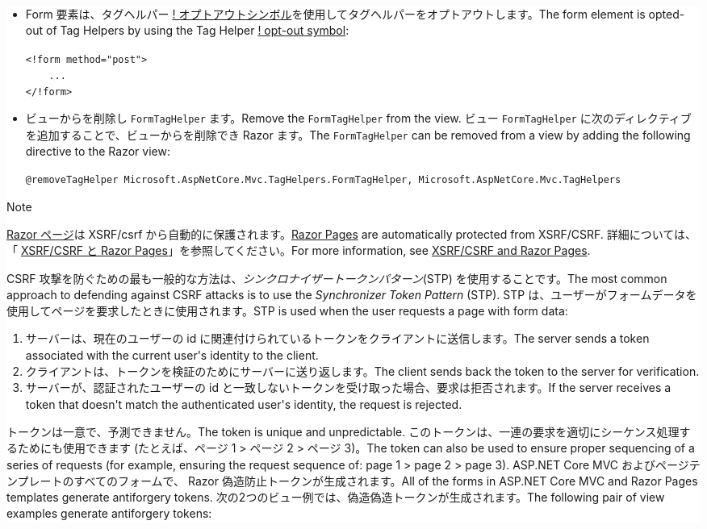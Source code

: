 * <span data-ttu-id="0de9d-188">Form 要素は、タグヘルパー [! オプトアウトシンボル](xref:mvc/views/tag-helpers/intro#opt-out)を使用してタグヘルパーをオプトアウトします。</span><span class="sxs-lookup"><span data-stu-id="0de9d-188">The form element is opted-out of Tag Helpers by using the Tag Helper [! opt-out symbol](xref:mvc/views/tag-helpers/intro#opt-out):</span></span>

  ```cshtml
  <!form method="post">
      ...
  </!form>
  ```

* <span data-ttu-id="0de9d-189">ビューからを削除し `FormTagHelper` ます。</span><span class="sxs-lookup"><span data-stu-id="0de9d-189">Remove the `FormTagHelper` from the view.</span></span> <span data-ttu-id="0de9d-190">ビュー `FormTagHelper` に次のディレクティブを追加することで、ビューからを削除でき Razor ます。</span><span class="sxs-lookup"><span data-stu-id="0de9d-190">The `FormTagHelper` can be removed from a view by adding the following directive to the Razor view:</span></span>

  ```cshtml
  @removeTagHelper Microsoft.AspNetCore.Mvc.TagHelpers.FormTagHelper, Microsoft.AspNetCore.Mvc.TagHelpers
  ```

> [!NOTE]
> <span data-ttu-id="0de9d-191">[ Razor ページ](xref:razor-pages/index)は XSRF/csrf から自動的に保護されます。</span><span class="sxs-lookup"><span data-stu-id="0de9d-191">[Razor Pages](xref:razor-pages/index) are automatically protected from XSRF/CSRF.</span></span> <span data-ttu-id="0de9d-192">詳細については、「 [XSRF/CSRF と Razor Pages](xref:razor-pages/index#xsrf)」を参照してください。</span><span class="sxs-lookup"><span data-stu-id="0de9d-192">For more information, see [XSRF/CSRF and Razor Pages](xref:razor-pages/index#xsrf).</span></span>

<span data-ttu-id="0de9d-193">CSRF 攻撃を防ぐための最も一般的な方法は、*シンクロナイザートークンパターン*(STP) を使用することです。</span><span class="sxs-lookup"><span data-stu-id="0de9d-193">The most common approach to defending against CSRF attacks is to use the *Synchronizer Token Pattern* (STP).</span></span> <span data-ttu-id="0de9d-194">STP は、ユーザーがフォームデータを使用してページを要求したときに使用されます。</span><span class="sxs-lookup"><span data-stu-id="0de9d-194">STP is used when the user requests a page with form data:</span></span>

1. <span data-ttu-id="0de9d-195">サーバーは、現在のユーザーの id に関連付けられているトークンをクライアントに送信します。</span><span class="sxs-lookup"><span data-stu-id="0de9d-195">The server sends a token associated with the current user's identity to the client.</span></span>
1. <span data-ttu-id="0de9d-196">クライアントは、トークンを検証のためにサーバーに送り返します。</span><span class="sxs-lookup"><span data-stu-id="0de9d-196">The client sends back the token to the server for verification.</span></span>
1. <span data-ttu-id="0de9d-197">サーバーが、認証されたユーザーの id と一致しないトークンを受け取った場合、要求は拒否されます。</span><span class="sxs-lookup"><span data-stu-id="0de9d-197">If the server receives a token that doesn't match the authenticated user's identity, the request is rejected.</span></span>

<span data-ttu-id="0de9d-198">トークンは一意で、予測できません。</span><span class="sxs-lookup"><span data-stu-id="0de9d-198">The token is unique and unpredictable.</span></span> <span data-ttu-id="0de9d-199">このトークンは、一連の要求を適切にシーケンス処理するためにも使用できます (たとえば、ページ 1 > ページ 2 > ページ 3)。</span><span class="sxs-lookup"><span data-stu-id="0de9d-199">The token can also be used to ensure proper sequencing of a series of requests (for example, ensuring the request sequence of: page 1 > page 2 > page 3).</span></span> <span data-ttu-id="0de9d-200">ASP.NET Core MVC およびページテンプレートのすべてのフォームで、 Razor 偽造防止トークンが生成されます。</span><span class="sxs-lookup"><span data-stu-id="0de9d-200">All of the forms in ASP.NET Core MVC and Razor Pages templates generate antiforgery tokens.</span></span> <span data-ttu-id="0de9d-201">次の2つのビュー例では、偽造偽造トークンが生成されます。</span><span class="sxs-lookup"><span data-stu-id="0de9d-201">The following pair of view examples generate antiforgery tokens:</span></span>
